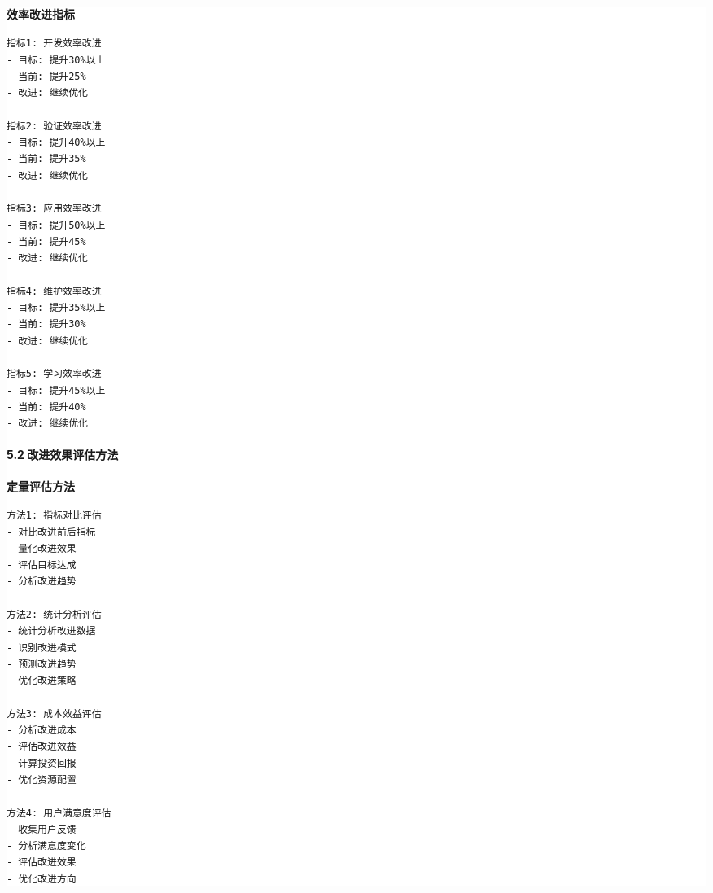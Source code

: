 **效率改进指标**

```text
指标1: 开发效率改进
- 目标: 提升30%以上
- 当前: 提升25%
- 改进: 继续优化

指标2: 验证效率改进
- 目标: 提升40%以上
- 当前: 提升35%
- 改进: 继续优化

指标3: 应用效率改进
- 目标: 提升50%以上
- 当前: 提升45%
- 改进: 继续优化

指标4: 维护效率改进
- 目标: 提升35%以上
- 当前: 提升30%
- 改进: 继续优化

指标5: 学习效率改进
- 目标: 提升45%以上
- 当前: 提升40%
- 改进: 继续优化
```

#### 5.2 改进效果评估方法

**定量评估方法**

```text
方法1: 指标对比评估
- 对比改进前后指标
- 量化改进效果
- 评估目标达成
- 分析改进趋势

方法2: 统计分析评估
- 统计分析改进数据
- 识别改进模式
- 预测改进趋势
- 优化改进策略

方法3: 成本效益评估
- 分析改进成本
- 评估改进效益
- 计算投资回报
- 优化资源配置

方法4: 用户满意度评估
- 收集用户反馈
- 分析满意度变化
- 评估改进效果
- 优化改进方向
```
